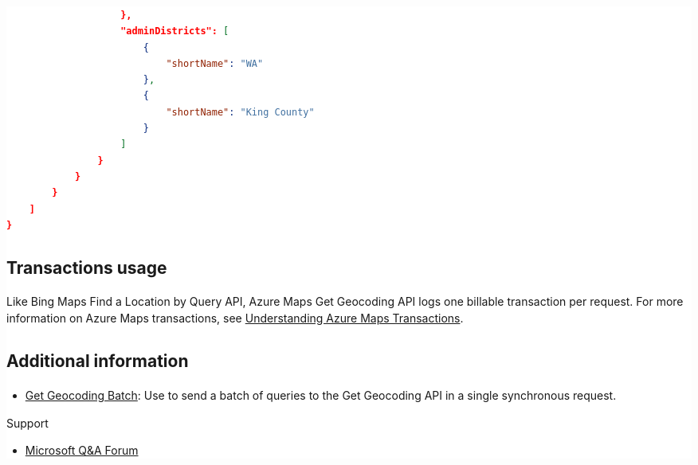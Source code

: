 ```JSON
                    },
                    "adminDistricts": [
                        {
                            "shortName": "WA"
                        },
                        {
                            "shortName": "King County"
                        }
                    ]
                }
            }
        }
    ]
}
```

## Transactions usage

Like Bing Maps Find a Location by Query API, Azure Maps Get Geocoding API logs one billable transaction per request. For more information on Azure Maps transactions, see [Understanding Azure Maps Transactions].

## Additional information

- [Get Geocoding Batch]: Use to send a batch of queries to the Get Geocoding API in a single synchronous request.

Support

- [Microsoft Q&A Forum]

[Authentication with Azure Maps]: azure-maps-authentication.md
[Azure Account]: https://azure.microsoft.com/
[Azure Maps account]: quick-demo-map-app.md#create-an-azure-maps-account
[Definitions]: /rest/api/maps/search/get-geocoding#definitions
[Find a Location by Query]: /bingmaps/rest-services/locations/find-a-location-by-query
[geographic scope]: geographic-scope.md
[GeoJSON]: https://geojson.org
[Get Geocoding Batch]: /rest/api/maps/search/get-geocoding-batch
[Get Geocoding]: /rest/api/maps/search/get-geocoding
[ISO 3166-1 Alpha-2 region/country code]: https://en.wikipedia.org/wiki/ISO_3166-1_alpha-2
[Microsoft Entra ID]: azure-maps-authentication.md#microsoft-entra-authentication
[Microsoft Q&A Forum]: /answers/tags/209/azure-maps
[Migrate Bing Maps Find a Location by Address API]: migrate-find-location-address.md
[request header]: /rest/api/maps/search/get-geocoding?#request-headers
[Security section]: /rest/api/maps/search/get-geocoding#security
[Shared Access Signature (SAS) Token]: azure-maps-authentication.md#shared-access-signature-token-authentication
[subscription key]: quick-demo-map-app.md#get-the-subscription-key-for-your-account
[Supported Languages]: supported-languages.md
[Supported Views]: supported-languages.md#azure-maps-supported-views
[Understanding Azure Maps Transactions]: understanding-azure-maps-transactions.md
[URI Parameters]: /rest/api/maps/search/get-geocoding#uri-parameters
